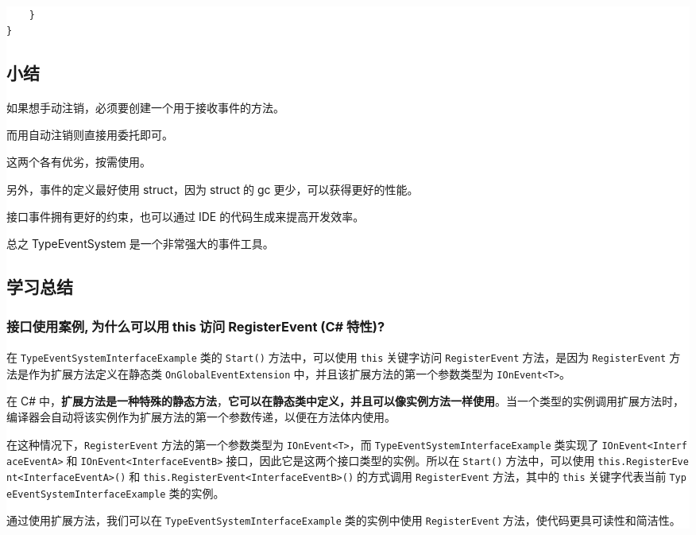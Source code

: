 ```plain
    }
}
```

## 小结

如果想手动注销，必须要创建一个用于接收事件的方法。

而用自动注销则直接用委托即可。

这两个各有优劣，按需使用。

另外，事件的定义最好使用 struct，因为 struct 的 gc 更少，可以获得更好的性能。

接口事件拥有更好的约束，也可以通过 IDE 的代码生成来提高开发效率。

总之 TypeEventSystem 是一个非常强大的事件工具。

  

## 学习总结

  

### 接口使用案例, 为什么可以用 this 访问 RegisterEvent (C# 特性)?

  

在 `TypeEventSystemInterfaceExample` 类的 `Start()` 方法中，可以使用 `this` 关键字访问 `RegisterEvent` 方法，是因为 `RegisterEvent` 方法是作为扩展方法定义在静态类 `OnGlobalEventExtension` 中，并且该扩展方法的第一个参数类型为 `IOnEvent<T>`。

在 C# 中，**扩展方法是一种特殊的静态方法**，**它可以在静态类中定义，并且可以像实例方法一样使用**。当一个类型的实例调用扩展方法时，编译器会自动将该实例作为扩展方法的第一个参数传递，以便在方法体内使用。

在这种情况下，`RegisterEvent` 方法的第一个参数类型为 `IOnEvent<T>`，而 `TypeEventSystemInterfaceExample` 类实现了 `IOnEvent<InterfaceEventA>` 和 `IOnEvent<InterfaceEventB>` 接口，因此它是这两个接口类型的实例。所以在 `Start()` 方法中，可以使用 `this.RegisterEvent<InterfaceEventA>()` 和 `this.RegisterEvent<InterfaceEventB>()` 的方式调用 `RegisterEvent` 方法，其中的 `this` 关键字代表当前 `TypeEventSystemInterfaceExample` 类的实例。

通过使用扩展方法，我们可以在 `TypeEventSystemInterfaceExample` 类的实例中使用 `RegisterEvent` 方法，使代码更具可读性和简洁性。